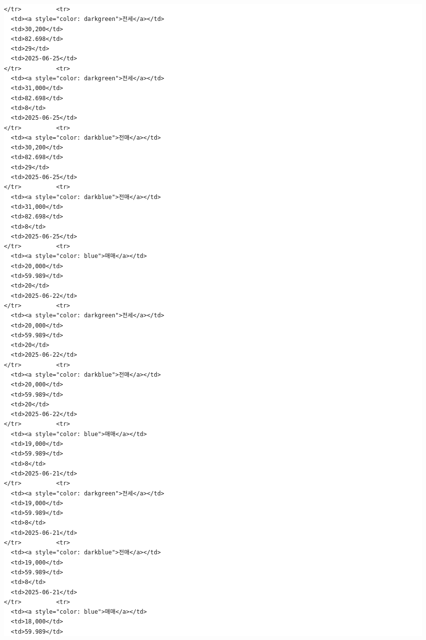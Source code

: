     </tr>          <tr>
      <td><a style="color: darkgreen">전세</a></td>
      <td>30,200</td>
      <td>82.698</td>
      <td>29</td>
      <td>2025-06-25</td>
    </tr>          <tr>
      <td><a style="color: darkgreen">전세</a></td>
      <td>31,000</td>
      <td>82.698</td>
      <td>8</td>
      <td>2025-06-25</td>
    </tr>          <tr>
      <td><a style="color: darkblue">전매</a></td>
      <td>30,200</td>
      <td>82.698</td>
      <td>29</td>
      <td>2025-06-25</td>
    </tr>          <tr>
      <td><a style="color: darkblue">전매</a></td>
      <td>31,000</td>
      <td>82.698</td>
      <td>8</td>
      <td>2025-06-25</td>
    </tr>          <tr>
      <td><a style="color: blue">매매</a></td>
      <td>20,000</td>
      <td>59.989</td>
      <td>20</td>
      <td>2025-06-22</td>
    </tr>          <tr>
      <td><a style="color: darkgreen">전세</a></td>
      <td>20,000</td>
      <td>59.989</td>
      <td>20</td>
      <td>2025-06-22</td>
    </tr>          <tr>
      <td><a style="color: darkblue">전매</a></td>
      <td>20,000</td>
      <td>59.989</td>
      <td>20</td>
      <td>2025-06-22</td>
    </tr>          <tr>
      <td><a style="color: blue">매매</a></td>
      <td>19,000</td>
      <td>59.989</td>
      <td>8</td>
      <td>2025-06-21</td>
    </tr>          <tr>
      <td><a style="color: darkgreen">전세</a></td>
      <td>19,000</td>
      <td>59.989</td>
      <td>8</td>
      <td>2025-06-21</td>
    </tr>          <tr>
      <td><a style="color: darkblue">전매</a></td>
      <td>19,000</td>
      <td>59.989</td>
      <td>8</td>
      <td>2025-06-21</td>
    </tr>          <tr>
      <td><a style="color: blue">매매</a></td>
      <td>18,000</td>
      <td>59.989</td>